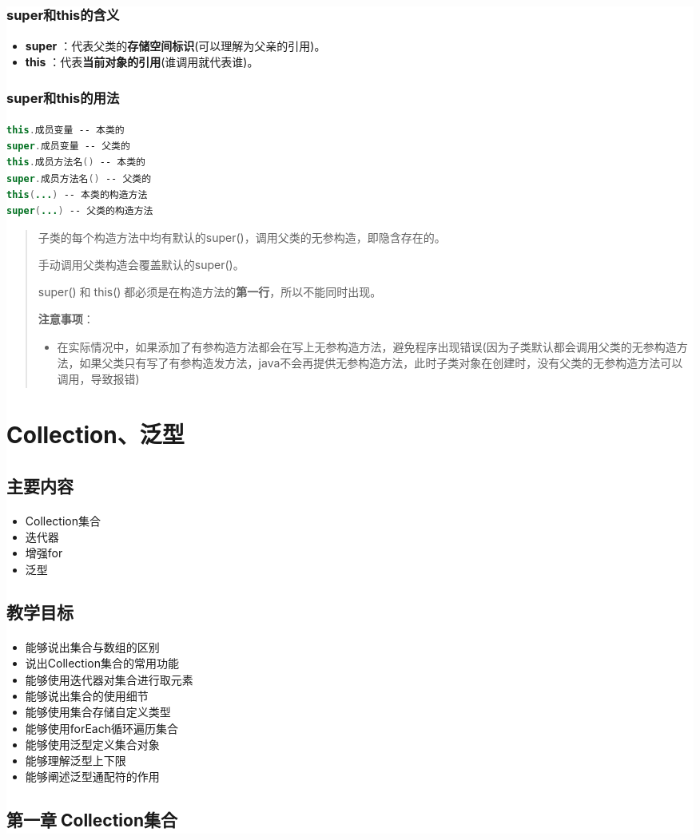 ### super和this的含义

- **super** ：代表父类的**存储空间标识**(可以理解为父亲的引用)。
- **this** ：代表**当前对象的引用**(谁调用就代表谁)。

### super和this的用法

```java
this.成员变量 ‐‐ 本类的 
super.成员变量 ‐‐ 父类的 
this.成员方法名() ‐‐ 本类的 
super.成员方法名() ‐‐ 父类的
this(...) ‐‐ 本类的构造方法 
super(...) ‐‐ 父类的构造方法
```

> 子类的每个构造方法中均有默认的super()，调用父类的无参构造，即隐含存在的。
>
> 手动调用父类构造会覆盖默认的super()。
>
> super() 和 this() 都必须是在构造方法的**第一行**，所以不能同时出现。 
>
> **注意事项**：
>
> - 在实际情况中，如果添加了有参构造方法都会在写上无参构造方法，避免程序出现错误(因为子类默认都会调用父类的无参构造方法，如果父类只有写了有参构造发方法，java不会再提供无参构造方法，此时子类对象在创建时，没有父类的无参构造方法可以调用，导致报错)

# Collection、泛型

## 主要内容

- Collection集合
- 迭代器
- 增强for
- 泛型

## 教学目标

- 能够说出集合与数组的区别
- 说出Collection集合的常用功能
- 能够使用迭代器对集合进行取元素
- 能够说出集合的使用细节
- 能够使用集合存储自定义类型
- 能够使用forEach循环遍历集合
- 能够使用泛型定义集合对象
- 能够理解泛型上下限
- 能够阐述泛型通配符的作用

## 第一章 Collection集合
